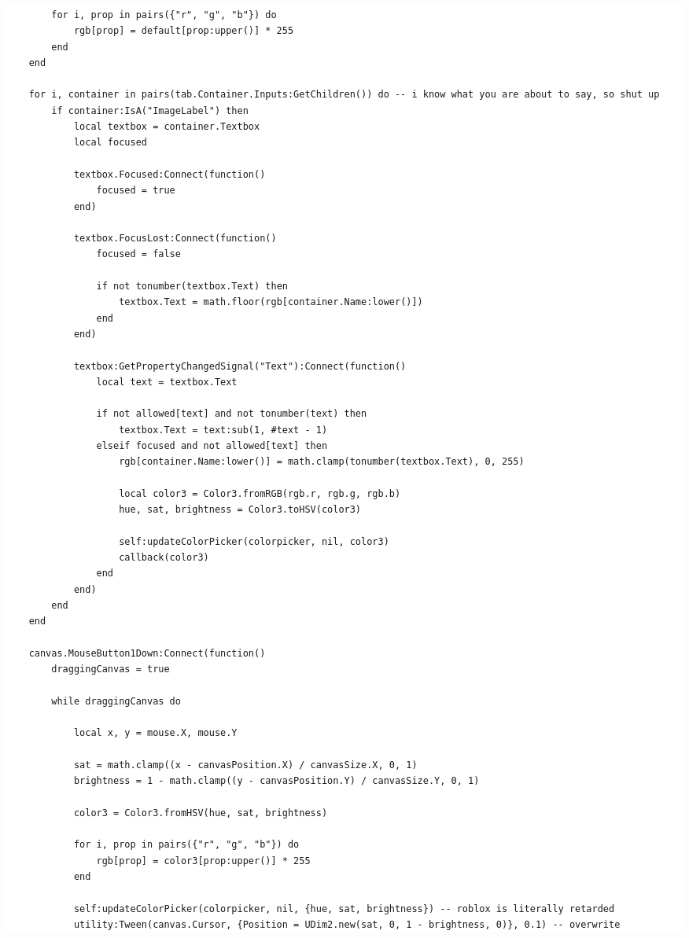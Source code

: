             for i, prop in pairs({"r", "g", "b"}) do
                rgb[prop] = default[prop:upper()] * 255
            end
        end

        for i, container in pairs(tab.Container.Inputs:GetChildren()) do -- i know what you are about to say, so shut up
            if container:IsA("ImageLabel") then
                local textbox = container.Textbox
                local focused

                textbox.Focused:Connect(function()
                    focused = true
                end)

                textbox.FocusLost:Connect(function()
                    focused = false

                    if not tonumber(textbox.Text) then
                        textbox.Text = math.floor(rgb[container.Name:lower()])
                    end
                end)

                textbox:GetPropertyChangedSignal("Text"):Connect(function()
                    local text = textbox.Text

                    if not allowed[text] and not tonumber(text) then
                        textbox.Text = text:sub(1, #text - 1)
                    elseif focused and not allowed[text] then
                        rgb[container.Name:lower()] = math.clamp(tonumber(textbox.Text), 0, 255)

                        local color3 = Color3.fromRGB(rgb.r, rgb.g, rgb.b)
                        hue, sat, brightness = Color3.toHSV(color3)

                        self:updateColorPicker(colorpicker, nil, color3)
                        callback(color3)
                    end
                end)
            end
        end

        canvas.MouseButton1Down:Connect(function()
            draggingCanvas = true

            while draggingCanvas do

                local x, y = mouse.X, mouse.Y

                sat = math.clamp((x - canvasPosition.X) / canvasSize.X, 0, 1)
                brightness = 1 - math.clamp((y - canvasPosition.Y) / canvasSize.Y, 0, 1)

                color3 = Color3.fromHSV(hue, sat, brightness)

                for i, prop in pairs({"r", "g", "b"}) do
                    rgb[prop] = color3[prop:upper()] * 255
                end

                self:updateColorPicker(colorpicker, nil, {hue, sat, brightness}) -- roblox is literally retarded
                utility:Tween(canvas.Cursor, {Position = UDim2.new(sat, 0, 1 - brightness, 0)}, 0.1) -- overwrite
